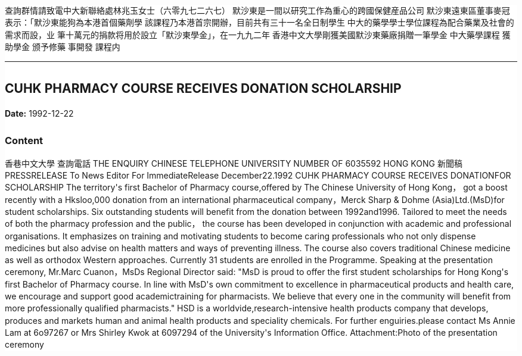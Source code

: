 查詢群情請致電中大新聯絡處林兆玉女士（六零九七二六七）
默沙東是一間以研究工作為重心的跨國保健産品公司
默沙東遠東區董事麥冠表示：「默沙東能狗為本港首個藥劑學
該課程乃本港首宗開辦，目前共有三十一名全日制學生
中大的藥學學士學位課程為配合藥業及社會的需求而設，业
筆十萬元的捐款将用於設立「默沙東學金」，在一九九二年
香港中文大學剛獲美國默沙東藥廠捐贈一筆學金
中大藥學課程
獲助學金
颁予修藥
事開發
課程内

---

## CUHK PHARMACY COURSE RECEIVES DONATION SCHOLARSHIP

**Date:** 1992-12-22

### Content

香巷中文大學
查詢電話
THE
ENQUIRY
CHINESE
TELEPHONE
UNIVERSITY
NUMBER
OF
6035592
HONG
KONG
新聞稿PRESSRELEASE
To News Editor
For ImmediateRelease
December22.1992
CUHK PHARMACY COURSE RECEIVES DONATIONFOR SCHOLARSHIP
The territory's first Bachelor of Pharmacy course,offered by The
Chinese University of Hong Kong， got a boost recently with a Hksloo,000
donation from an international pharmaceutical company，Merck Sharp & Dohme
(Asia)Ltd.(MsD)for student scholarships.
Six outstanding students will benefit from the donation between
1992and1996.
Tailored to meet the needs of both the pharmacy profession and the
public， the course has been developed in conjunction with academic and
professional organisations. It emphasizes on training and motivating students
to become caring professionals who not only dispense medicines but also
advise on health matters and ways of preventing illness. The course also
covers traditional Chinese medicine as well as orthodox Western approaches.
Currently 31 students are enrolled in the Programme.
Speaking at the presentation ceremony, Mr.Marc Cuanon，MsDs
Regional Director said: "MsD is proud to offer the first student scholarships
for Hong Kong's first Bachelor of Pharmacy course. In line with MsD's own
commitment to excellence in pharmaceutical products and health care, we
encourage and support good academictraining for pharmacists. We believe that
every one in the community will benefit from more professionally qualified
pharmacists."
HSD is a worldvide,research-intensive health products company
that develops, produces and markets human and animal health products and
speciality chemicals.
For further enguiries.please contact Ms Annie Lam at 6o97267 or
Mrs Shirley Kwok at 6097294 of the University's Information Office.
Attachment:Photo of the presentation ceremony